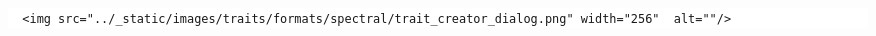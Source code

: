       <img src="../_static/images/traits/formats/spectral/trait_creator_dialog.png" width="256"  alt=""/>